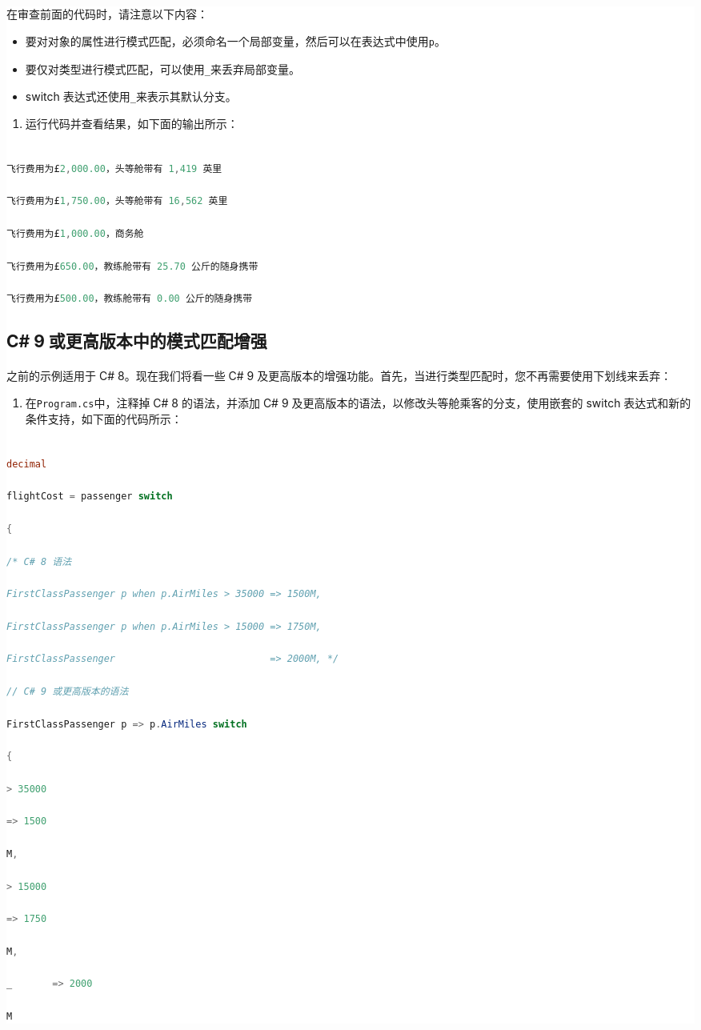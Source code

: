 在审查前面的代码时，请注意以下内容：

+   要对对象的属性进行模式匹配，必须命名一个局部变量，然后可以在表达式中使用`p`。

+   要仅对类型进行模式匹配，可以使用`_`来丢弃局部变量。

+   switch 表达式还使用`_`来表示其默认分支。

1.  运行代码并查看结果，如下面的输出所示：

```cs

飞行费用为£2,000.00，头等舱带有 1,419 英里

飞行费用为£1,750.00，头等舱带有 16,562 英里

飞行费用为£1,000.00，商务舱

飞行费用为£650.00，教练舱带有 25.70 公斤的随身携带

飞行费用为£500.00，教练舱带有 0.00 公斤的随身携带

```

## C# 9 或更高版本中的模式匹配增强

之前的示例适用于 C# 8。现在我们将看一些 C# 9 及更高版本的增强功能。首先，当进行类型匹配时，您不再需要使用下划线来丢弃：

1.  在`Program.cs`中，注释掉 C# 8 的语法，并添加 C# 9 及更高版本的语法，以修改头等舱乘客的分支，使用嵌套的 switch 表达式和新的条件支持，如下面的代码所示：

```cs

decimal

flightCost = passenger switch

{

/* C# 8 语法

FirstClassPassenger p when p.AirMiles > 35000 => 1500M,

FirstClassPassenger p when p.AirMiles > 15000 => 1750M,

FirstClassPassenger                           => 2000M, */

// C# 9 或更高版本的语法

FirstClassPassenger p => p.AirMiles switch

{

> 35000

=> 1500

M,

> 15000

=> 1750

M,

_       => 2000

M
```
